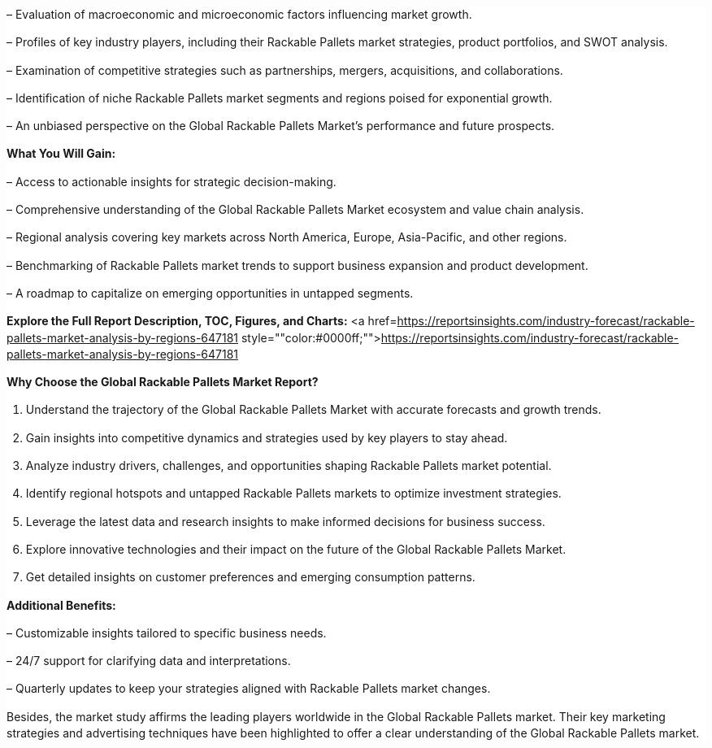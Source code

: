 – Evaluation of macroeconomic and microeconomic factors influencing market growth.

– Profiles of key industry players, including their Rackable Pallets market strategies, product portfolios, and SWOT analysis.

– Examination of competitive strategies such as partnerships, mergers, acquisitions, and collaborations.

– Identification of niche Rackable Pallets market segments and regions poised for exponential growth.

– An unbiased perspective on the Global Rackable Pallets Market’s performance and future prospects.

<strong>What You Will Gain:</strong>

– Access to actionable insights for strategic decision-making.

– Comprehensive understanding of the Global Rackable Pallets Market ecosystem and value chain analysis.

– Regional analysis covering key markets across North America, Europe, Asia-Pacific, and other regions.

– Benchmarking of Rackable Pallets market trends to support business expansion and product development.

– A roadmap to capitalize on emerging opportunities in untapped segments.

<strong>Explore the Full Report Description, TOC, Figures, and Charts:</strong>
<a href=https://reportsinsights.com/industry-forecast/rackable-pallets-market-analysis-by-regions-647181 style=""color:#0000ff;"">https://reportsinsights.com/industry-forecast/rackable-pallets-market-analysis-by-regions-647181</a>

<strong>Why Choose the Global Rackable Pallets Market Report?</strong>

1. Understand the trajectory of the Global Rackable Pallets Market with accurate forecasts and growth trends.

2. Gain insights into competitive dynamics and strategies used by key players to stay ahead.

3. Analyze industry drivers, challenges, and opportunities shaping Rackable Pallets market potential.

4. Identify regional hotspots and untapped Rackable Pallets markets to optimize investment strategies.

5. Leverage the latest data and research insights to make informed decisions for business success.

6. Explore innovative technologies and their impact on the future of the Global Rackable Pallets Market.

7. Get detailed insights on customer preferences and emerging consumption patterns.

<strong>Additional Benefits:</strong>

– Customizable insights tailored to specific business needs.

– 24/7 support for clarifying data and interpretations.

– Quarterly updates to keep your strategies aligned with Rackable Pallets market changes.

Besides, the market study affirms the leading players worldwide in the Global Rackable Pallets market. Their key marketing strategies and advertising techniques have been highlighted to offer a clear understanding of the Global Rackable Pallets market.
